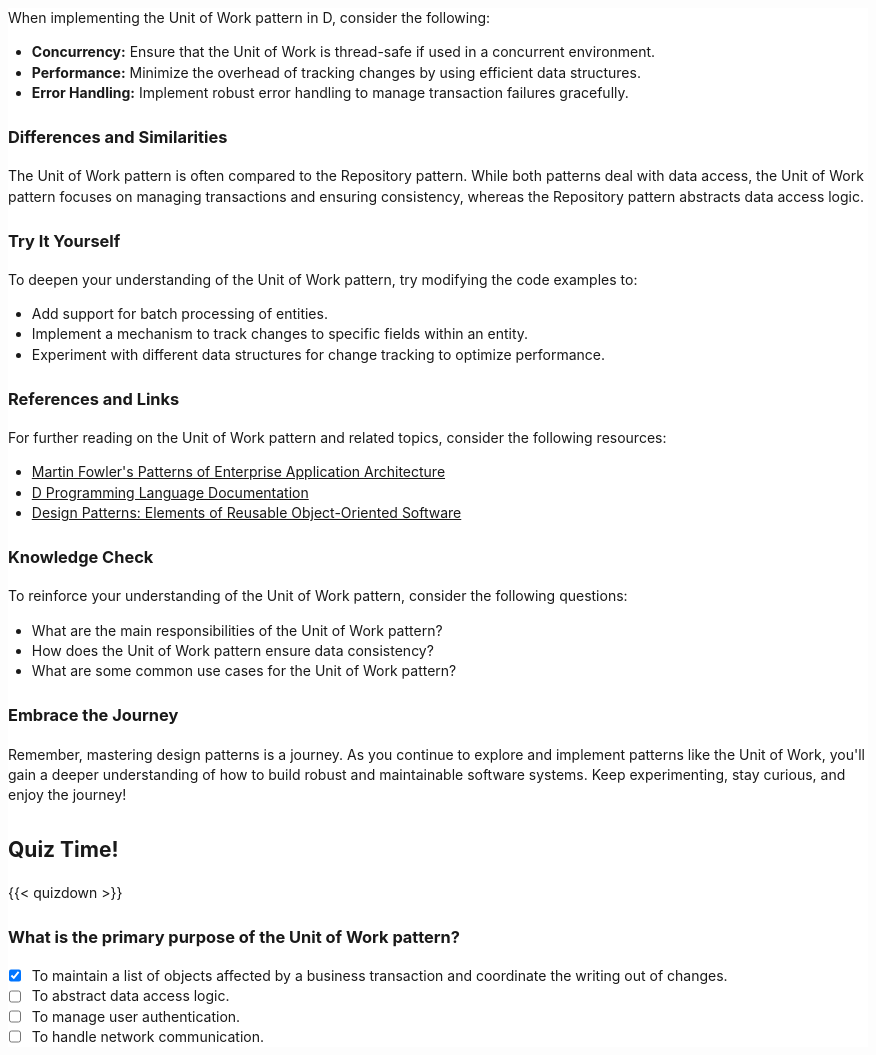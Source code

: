 When implementing the Unit of Work pattern in D, consider the following:

- **Concurrency:** Ensure that the Unit of Work is thread-safe if used in a concurrent environment.
- **Performance:** Minimize the overhead of tracking changes by using efficient data structures.
- **Error Handling:** Implement robust error handling to manage transaction failures gracefully.

### Differences and Similarities

The Unit of Work pattern is often compared to the Repository pattern. While both patterns deal with data access, the Unit of Work pattern focuses on managing transactions and ensuring consistency, whereas the Repository pattern abstracts data access logic.

### Try It Yourself

To deepen your understanding of the Unit of Work pattern, try modifying the code examples to:

- Add support for batch processing of entities.
- Implement a mechanism to track changes to specific fields within an entity.
- Experiment with different data structures for change tracking to optimize performance.

### References and Links

For further reading on the Unit of Work pattern and related topics, consider the following resources:

- [Martin Fowler's Patterns of Enterprise Application Architecture](https://martinfowler.com/eaaCatalog/unitOfWork.html)
- [D Programming Language Documentation](https://dlang.org/documentation.html)
- [Design Patterns: Elements of Reusable Object-Oriented Software](https://en.wikipedia.org/wiki/Design_Patterns)

### Knowledge Check

To reinforce your understanding of the Unit of Work pattern, consider the following questions:

- What are the main responsibilities of the Unit of Work pattern?
- How does the Unit of Work pattern ensure data consistency?
- What are some common use cases for the Unit of Work pattern?

### Embrace the Journey

Remember, mastering design patterns is a journey. As you continue to explore and implement patterns like the Unit of Work, you'll gain a deeper understanding of how to build robust and maintainable software systems. Keep experimenting, stay curious, and enjoy the journey!

## Quiz Time!

{{< quizdown >}}

### What is the primary purpose of the Unit of Work pattern?

- [x] To maintain a list of objects affected by a business transaction and coordinate the writing out of changes.
- [ ] To abstract data access logic.
- [ ] To manage user authentication.
- [ ] To handle network communication.
